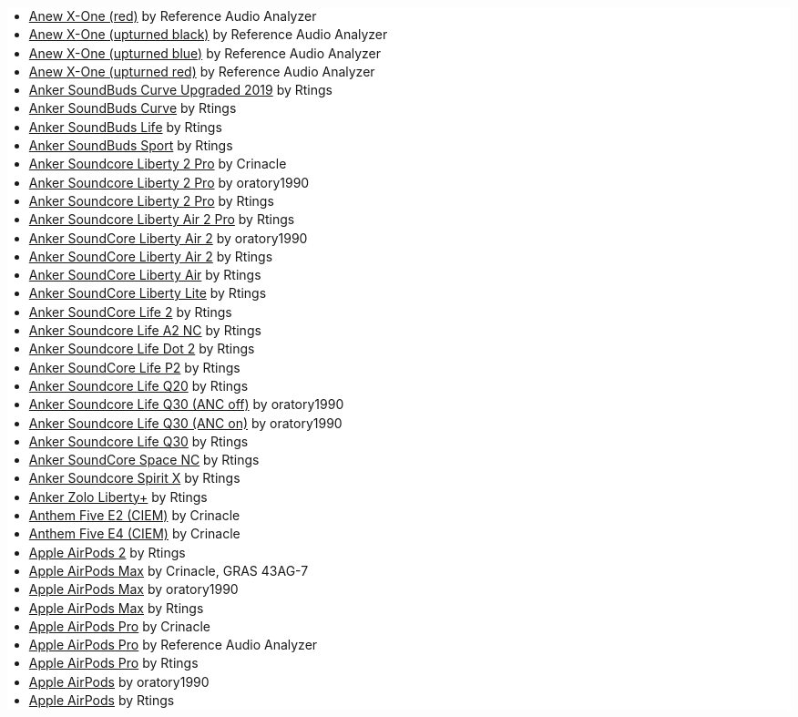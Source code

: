 - [Anew X-One (red)](./referenceaudioanalyzer/referenceaudioanalyzer_siec_harman_in-ear_2019v2/Anew%20X-One%20(red)) by Reference Audio Analyzer
- [Anew X-One (upturned black)](./referenceaudioanalyzer/referenceaudioanalyzer_siec_harman_in-ear_2019v2/Anew%20X-One%20(upturned%20black)) by Reference Audio Analyzer
- [Anew X-One (upturned blue)](./referenceaudioanalyzer/referenceaudioanalyzer_siec_harman_in-ear_2019v2/Anew%20X-One%20(upturned%20blue)) by Reference Audio Analyzer
- [Anew X-One (upturned red)](./referenceaudioanalyzer/referenceaudioanalyzer_siec_harman_in-ear_2019v2/Anew%20X-One%20(upturned%20red)) by Reference Audio Analyzer
- [Anker SoundBuds Curve Upgraded 2019](./rtings/rtings_harman_in-ear_2019v2/Anker%20SoundBuds%20Curve%20Upgraded%202019) by Rtings
- [Anker SoundBuds Curve](./rtings/rtings_harman_in-ear_2019v2/Anker%20SoundBuds%20Curve) by Rtings
- [Anker SoundBuds Life](./rtings/rtings_harman_in-ear_2019v2/Anker%20SoundBuds%20Life) by Rtings
- [Anker SoundBuds Sport](./rtings/rtings_harman_in-ear_2019v2/Anker%20SoundBuds%20Sport) by Rtings
- [Anker Soundcore Liberty 2 Pro](./crinacle/harman_in-ear_2019v2/Anker%20Soundcore%20Liberty%202%20Pro) by Crinacle
- [Anker Soundcore Liberty 2 Pro](./oratory1990/harman_in-ear_2019v2/Anker%20Soundcore%20Liberty%202%20Pro) by oratory1990
- [Anker Soundcore Liberty 2 Pro](./rtings/rtings_harman_in-ear_2019v2/Anker%20Soundcore%20Liberty%202%20Pro) by Rtings
- [Anker Soundcore Liberty Air 2 Pro](./rtings/rtings_harman_in-ear_2019v2/Anker%20Soundcore%20Liberty%20Air%202%20Pro) by Rtings
- [Anker SoundCore Liberty Air 2](./oratory1990/harman_in-ear_2019v2/Anker%20SoundCore%20Liberty%20Air%202) by oratory1990
- [Anker SoundCore Liberty Air 2](./rtings/rtings_harman_in-ear_2019v2/Anker%20SoundCore%20Liberty%20Air%202) by Rtings
- [Anker SoundCore Liberty Air](./rtings/rtings_harman_in-ear_2019v2/Anker%20SoundCore%20Liberty%20Air) by Rtings
- [Anker SoundCore Liberty Lite](./rtings/rtings_harman_in-ear_2019v2/Anker%20SoundCore%20Liberty%20Lite) by Rtings
- [Anker SoundCore Life 2](./rtings/rtings_harman_in-ear_2019v2/Anker%20SoundCore%20Life%202) by Rtings
- [Anker Soundcore Life A2 NC](./rtings/rtings_harman_in-ear_2019v2/Anker%20Soundcore%20Life%20A2%20NC) by Rtings
- [Anker Soundcore Life Dot 2](./rtings/rtings_harman_in-ear_2019v2/Anker%20Soundcore%20Life%20Dot%202) by Rtings
- [Anker SoundCore Life P2](./rtings/rtings_harman_in-ear_2019v2/Anker%20SoundCore%20Life%20P2) by Rtings
- [Anker Soundcore Life Q20](./rtings/rtings_harman_in-ear_2019v2/Anker%20Soundcore%20Life%20Q20) by Rtings
- [Anker Soundcore Life Q30 (ANC off)](./oratory1990/harman_over-ear_2018/Anker%20Soundcore%20Life%20Q30%20(ANC%20off)) by oratory1990
- [Anker Soundcore Life Q30 (ANC on)](./oratory1990/harman_over-ear_2018/Anker%20Soundcore%20Life%20Q30%20(ANC%20on)) by oratory1990
- [Anker Soundcore Life Q30](./rtings/rtings_harman_over-ear_2018/Anker%20Soundcore%20Life%20Q30) by Rtings
- [Anker SoundCore Space NC](./rtings/rtings_harman_over-ear_2018/Anker%20SoundCore%20Space%20NC) by Rtings
- [Anker Soundcore Spirit X](./rtings/rtings_harman_in-ear_2019v2/Anker%20Soundcore%20Spirit%20X) by Rtings
- [Anker Zolo Liberty+](./rtings/rtings_harman_in-ear_2019v2/Anker%20Zolo%20Liberty+) by Rtings
- [Anthem Five E2 (CIEM)](./crinacle/harman_in-ear_2019v2/Anthem%20Five%20E2%20(CIEM)) by Crinacle
- [Anthem Five E4 (CIEM)](./crinacle/harman_in-ear_2019v2/Anthem%20Five%20E4%20(CIEM)) by Crinacle
- [Apple AirPods 2](./rtings/rtings_harman_in-ear_2019v2/Apple%20AirPods%202) by Rtings
- [Apple AirPods Max](./crinacle/gras_43ag-7_harman_over-ear_2018/Apple%20AirPods%20Max) by Crinacle, GRAS 43AG-7
- [Apple AirPods Max](./oratory1990/harman_over-ear_2018/Apple%20AirPods%20Max) by oratory1990
- [Apple AirPods Max](./rtings/rtings_harman_over-ear_2018/Apple%20AirPods%20Max) by Rtings
- [Apple AirPods Pro](./crinacle/harman_in-ear_2019v2/Apple%20AirPods%20Pro) by Crinacle
- [Apple AirPods Pro](./referenceaudioanalyzer/referenceaudioanalyzer_siec_harman_in-ear_2019v2/Apple%20AirPods%20Pro) by Reference Audio Analyzer
- [Apple AirPods Pro](./rtings/rtings_harman_in-ear_2019v2/Apple%20AirPods%20Pro) by Rtings
- [Apple AirPods](./oratory1990/harman_in-ear_2019v2/Apple%20AirPods) by oratory1990
- [Apple AirPods](./rtings/rtings_harman_in-ear_2019v2/Apple%20AirPods) by Rtings